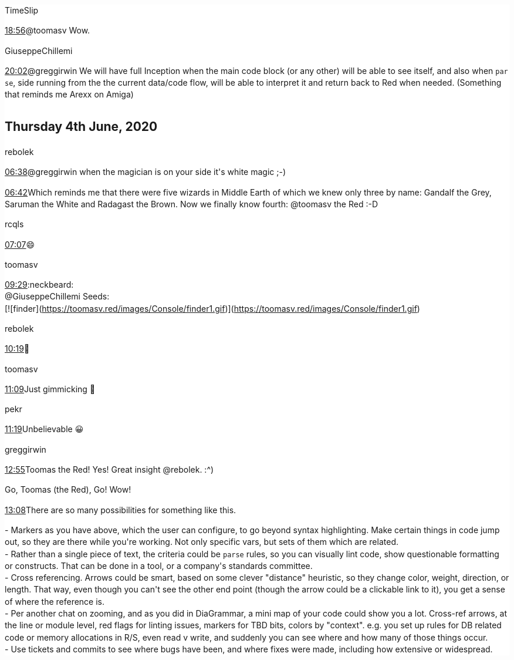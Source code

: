 TimeSlip

[18:56](#msg5ed7f262daf4cf366edcfbf7)@toomasv Wow.

GiuseppeChillemi

[20:02](#msg5ed801c3778fad0b134548a2)@greggirwin We will have full Inception when the main code block (or any other) will be able to see itself, and also when `parse`, side running from the the current data/code flow, will be able to interpret it and return back to Red when needed. (Something that reminds me Arexx on Amiga)

## Thursday 4th June, 2020

rebolek

[06:38](#msg5ed896e47da67d06faef0325)@greggirwin when the magician is on your side it's white magic ;-)

[06:42](#msg5ed897d7b101510b2037fa67)Which reminds me that there were five wizards in Middle Earth of which we knew only three by name: Gandalf the Grey, Saruman the White and Radagast the Brown. Now we finally know fourth: @toomasv the Red :-D

rcqls

[07:07](#msg5ed89dcd3ffa6106f1f36f27):smile:

toomasv

[09:29](#msg5ed8bee92c49c45f5ac05bde):neckbeard:  
@GiuseppeChillemi Seeds:  
\[!\[finder](https://toomasv.red/images/Console/finder1.gif)](https://toomasv.red/images/Console/finder1.gif)

rebolek

[10:19](#msg5ed8caabb101510b20388053):clap:

toomasv

[11:09](#msg5ed8d66a9da05a060a4ebb93)Just gimmicking :santa:

pekr

[11:19](#msg5ed8d8c1a3a1b13679c81849)Unbelievable 😀

greggirwin

[12:55](#msg5ed8ef4d4c9b0f060d439146)Toomas the Red! Yes! Great insight @rebolek. :^)

Go, Toomas (the Red), Go! Wow!

[13:08](#msg5ed8f249b101510b2038e8d4)There are so many possibilities for something like this.

\- Markers as you have above, which the user can configure, to go beyond syntax highlighting. Make certain things in code jump out, so they are there while you're working. Not only specific vars, but sets of them which are related.  
\- Rather than a single piece of text, the criteria could be `parse` rules, so you can visually lint code, show questionable formatting or constructs. That can be done in a tool, or a company's standards committee.  
\- Cross referencing. Arrows could be smart, based on some clever "distance" heuristic, so they change color, weight, direction, or length. That way, even though you can't see the other end point (though the arrow could be a clickable link to it), you get a sense of where the reference is.  
\- Per another chat on zooming, and as you did in DiaGrammar, a mini map of your code could show you a lot. Cross-ref arrows, at the line or module level, red flags for linting issues, markers for TBD bits, colors by "context". e.g. you set up rules for DB related code or memory allocations in R/S, even read v write, and suddenly you can see where and how many of those things occur.  
\- Use tickets and commits to see where bugs have been, and where fixes were made, including how extensive or widespread.

